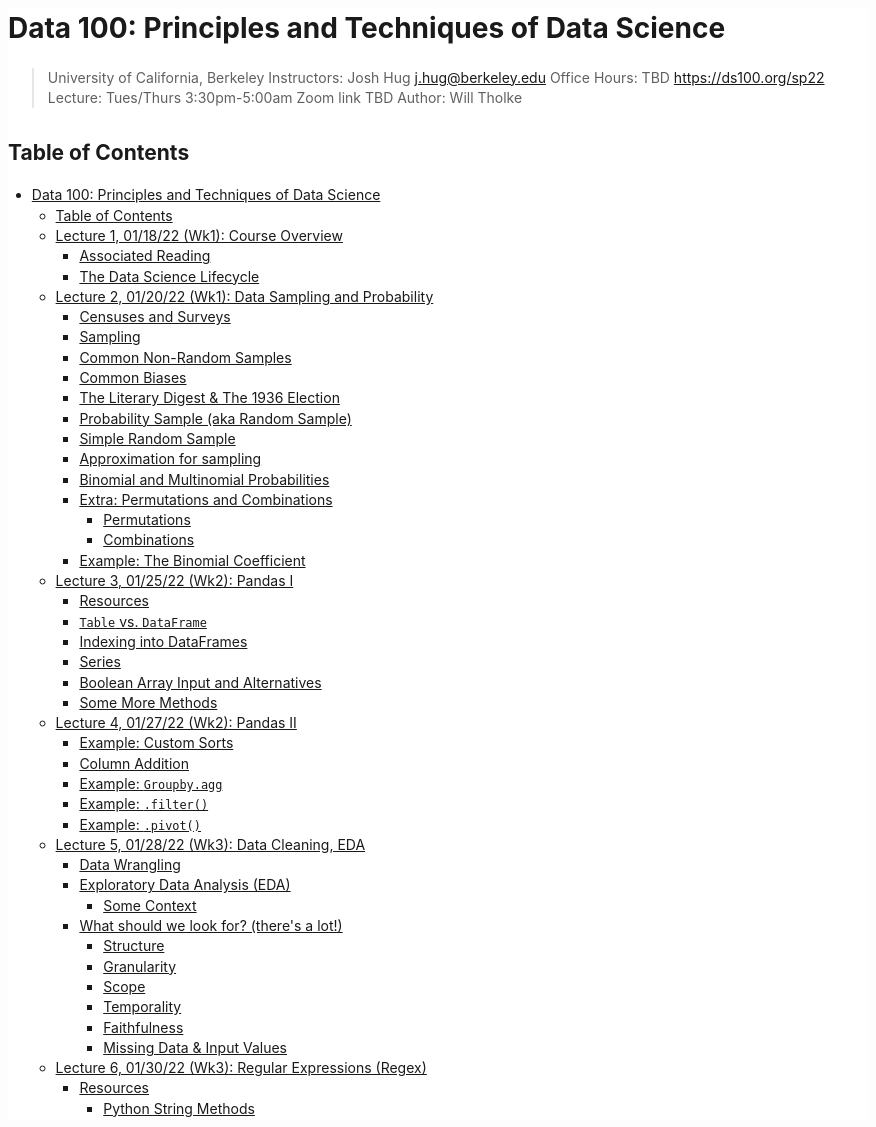 # Data 100: Principles and Techniques of Data Science

> University of California, Berkeley
Instructors: Josh Hug
j.hug@berkeley.edu
Office Hours: TBD
https://ds100.org/sp22
Lecture: Tues/Thurs 3:30pm-5:00am 
Zoom link TBD
Author: Will Tholke

## Table of Contents

- [Data 100: Principles and Techniques of Data Science](#data-100-principles-and-techniques-of-data-science)
  - [Table of Contents](#table-of-contents)
  - [Lecture 1, 01/18/22 (Wk1): Course Overview](#lecture-1-011822-wk1-course-overview)
    - [Associated Reading](#associated-reading)
    - [The Data Science Lifecycle](#the-data-science-lifecycle)
  - [Lecture 2, 01/20/22 (Wk1): Data Sampling and Probability](#lecture-2-012022-wk1-data-sampling-and-probability)
    - [Censuses and Surveys](#censuses-and-surveys)
    - [Sampling](#sampling)
    - [Common Non-Random Samples](#common-non-random-samples)
    - [Common Biases](#common-biases)
    - [The Literary Digest & The 1936 Election](#the-literary-digest--the-1936-election)
    - [Probability Sample (aka Random Sample)](#probability-sample-aka-random-sample)
    - [Simple Random Sample](#simple-random-sample)
    - [Approximation for sampling](#approximation-for-sampling)
    - [Binomial and Multinomial Probabilities](#binomial-and-multinomial-probabilities)
    - [Extra: Permutations and Combinations](#extra-permutations-and-combinations)
      - [Permutations](#permutations)
      - [Combinations](#combinations)
    - [Example: The Binomial Coefficient](#example-the-binomial-coefficient)
  - [Lecture 3, 01/25/22 (Wk2): Pandas I](#lecture-3-012522-wk2-pandas-i)
    - [Resources](#resources)
    - [`Table` vs. `DataFrame`](#table-vs-dataframe)
    - [Indexing into DataFrames](#indexing-into-dataframes)
    - [Series](#series)
    - [Boolean Array Input and Alternatives](#boolean-array-input-and-alternatives)
    - [Some More Methods](#some-more-methods)
  - [Lecture 4, 01/27/22 (Wk2): Pandas II](#lecture-4-012722-wk2-pandas-ii)
    - [Example: Custom Sorts](#example-custom-sorts)
    - [Column Addition](#column-addition)
    - [Example: `Groupby.agg`](#example-groupbyagg)
    - [Example: `.filter()`](#example-filter)
    - [Example: `.pivot()`](#example-pivot)
  - [Lecture 5, 01/28/22 (Wk3): Data Cleaning, EDA](#lecture-5-012822-wk3-data-cleaning-eda)
    - [Data Wrangling](#data-wrangling)
    - [Exploratory Data Analysis (EDA)](#exploratory-data-analysis-eda)
      - [Some Context](#some-context)
    - [What should we look for? (there's a lot!)](#what-should-we-look-for-theres-a-lot)
      - [Structure](#structure)
      - [Granularity](#granularity)
      - [Scope](#scope)
      - [Temporality](#temporality)
      - [Faithfulness](#faithfulness)
      - [Missing Data & Input Values](#missing-data--input-values)
  - [Lecture 6, 01/30/22 (Wk3): Regular Expressions (Regex)](#lecture-6-013022-wk3-regular-expressions-regex)
    - [Resources](#resources-1)
      - [Python String Methods](#python-string-methods)